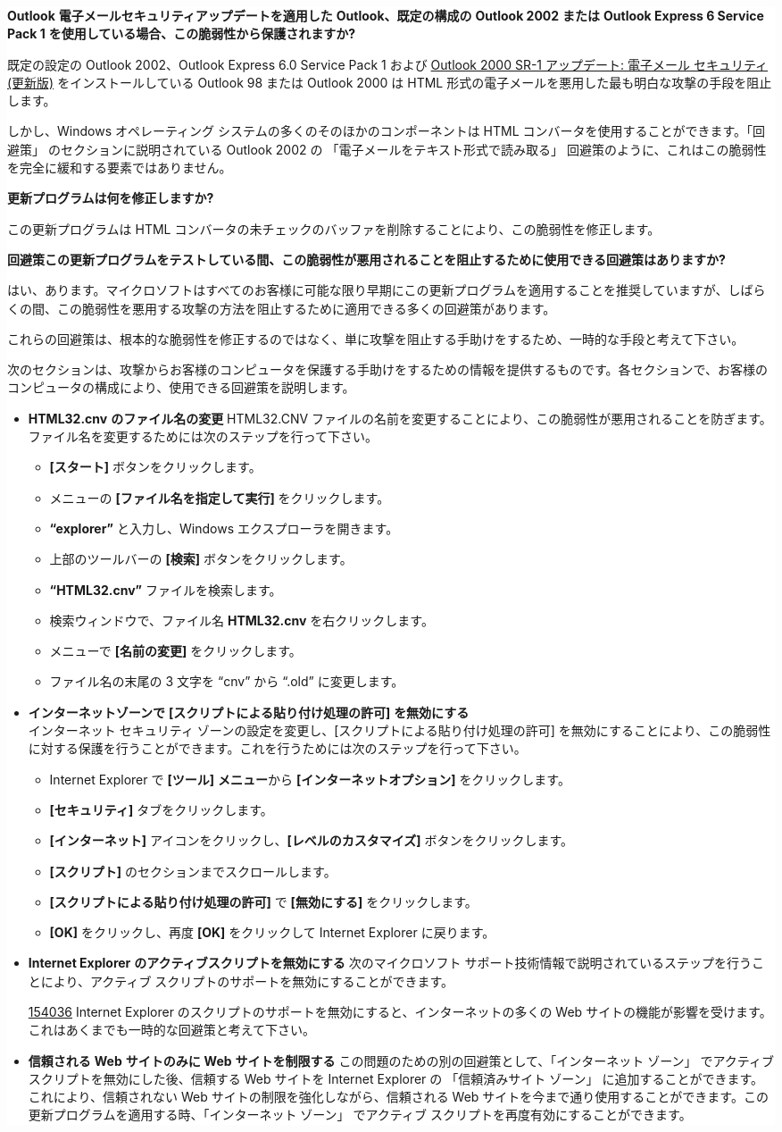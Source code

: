 **Outlook** **電子メールセキュリティアップデートを適用した** **Outlook、既定の構成の** **Outlook 2002** **または** **Outlook Express 6 Service Pack 1** **を使用している場合、この脆弱性から保護されますか?**  

既定の設定の Outlook 2002、Outlook Express 6.0 Service Pack 1 および [Outlook 2000 SR-1 アップデート: 電子メール セキュリティ (更新版)](https://office.microsoft.com/japan/downloads/2000/out2ksec.aspx) をインストールしている Outlook 98 または Outlook 2000 は HTML 形式の電子メールを悪用した最も明白な攻撃の手段を阻止します。

しかし、Windows オペレーティング システムの多くのそのほかのコンポーネントは HTML コンバータを使用することができます。「回避策」 のセクションに説明されている Outlook 2002 の 「電子メールをテキスト形式で読み取る」 回避策のように、これはこの脆弱性を完全に緩和する要素ではありません。

**更新プログラムは何を修正しますか?**  

この更新プログラムは HTML コンバータの未チェックのバッファを削除することにより、この脆弱性を修正します。

**回避策この更新プログラムをテストしている間、この脆弱性が悪用されることを阻止するために使用できる回避策はありますか?**  

はい、あります。マイクロソフトはすべてのお客様に可能な限り早期にこの更新プログラムを適用することを推奨していますが、しばらくの間、この脆弱性を悪用する攻撃の方法を阻止するために適用できる多くの回避策があります。

これらの回避策は、根本的な脆弱性を修正するのではなく、単に攻撃を阻止する手助けをするため、一時的な手段と考えて下さい。

次のセクションは、攻撃からお客様のコンピュータを保護する手助けをするための情報を提供するものです。各セクションで、お客様のコンピュータの構成により、使用できる回避策を説明します。
-   **HTML32.cnv** **のファイル名の変更**
    HTML32.CNV ファイルの名前を変更することにより、この脆弱性が悪用されることを防ぎます。ファイル名を変更するためには次のステップを行って下さい。

    -   **\[スタート\]** ボタンをクリックします。

    -   メニューの **\[ファイル名を指定して実行\]** をクリックします。

    -   **“explorer”** と入力し、Windows エクスプローラを開きます。

    -   上部のツールバーの **\[検索\]** ボタンをクリックします。

    -   **“HTML32.cnv”** ファイルを検索します。

    -   検索ウィンドウで、ファイル名 **HTML32.cnv** を右クリックします。

    -   メニューで **\[名前の変更\]** をクリックします。

    -   ファイル名の末尾の 3 文字を “cnv” から “.old” に変更します。
-   **インターネットゾーンで** **\[スクリプトによる貼り付け処理の許可\]** **を無効にする**  
    インターネット セキュリティ ゾーンの設定を変更し、\[スクリプトによる貼り付け処理の許可\] を無効にすることにより、この脆弱性に対する保護を行うことができます。これを行うためには次のステップを行って下さい。

    -   Internet Explorer で **\[ツール\]** **メニュー**から **\[インターネットオプション\]** をクリックします。

    -   **\[セキュリティ\]** タブをクリックします。

    -   **\[インターネット\]** アイコンをクリックし、**\[レベルのカスタマイズ\]** ボタンをクリックします。

    -   **\[スクリプト\]** のセクションまでスクロールします。

    -   **\[スクリプトによる貼り付け処理の許可\]** で **\[無効にする\]** をクリックします。

    -   **\[OK\]** をクリックし、再度 **\[OK\]** をクリックして Internet Explorer に戻ります。
-   **Internet Explorer** **のアクティブスクリプトを無効にする**
    次のマイクロソフト サポート技術情報で説明されているステップを行うことにより、アクティブ スクリプトのサポートを無効にすることができます。

    [154036](https://support.microsoft.com/kb/154036)
    Internet Explorer のスクリプトのサポートを無効にすると、インターネットの多くの Web サイトの機能が影響を受けます。これはあくまでも一時的な回避策と考えて下さい。
-   **信頼される** **Web** **サイトのみに** **Web** **サイトを制限する**
    この問題のための別の回避策として、「インターネット ゾーン」 でアクティブ スクリプトを無効にした後、信頼する Web サイトを Internet Explorer の 「信頼済みサイト ゾーン」 に追加することができます。これにより、信頼されない Web サイトの制限を強化しながら、信頼される Web サイトを今まで通り使用することができます。この更新プログラムを適用する時、「インターネット ゾーン」 でアクティブ スクリプトを再度有効にすることができます。
